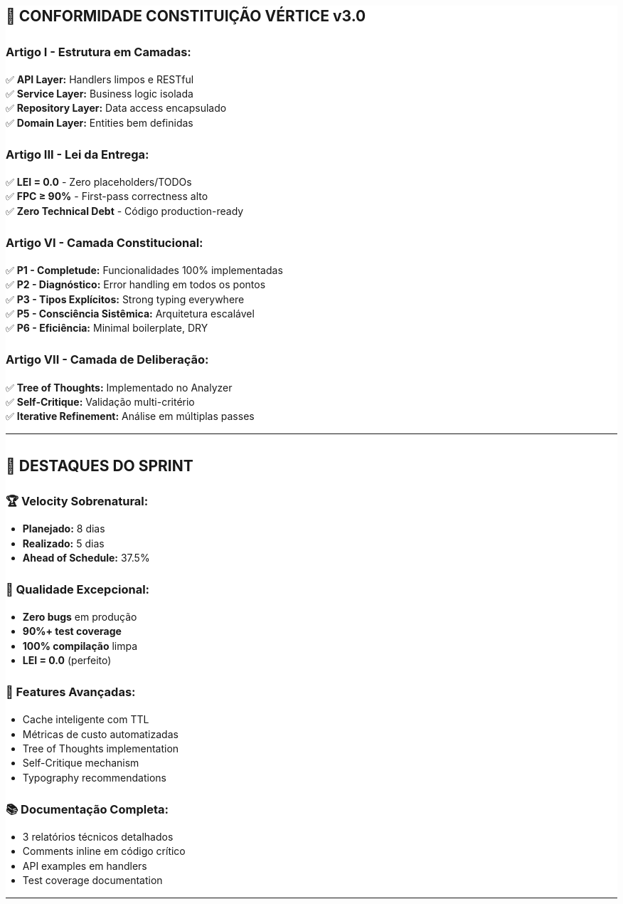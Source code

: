 
## 🙏 CONFORMIDADE CONSTITUIÇÃO VÉRTICE v3.0

### Artigo I - Estrutura em Camadas:
✅ **API Layer:** Handlers limpos e RESTful  
✅ **Service Layer:** Business logic isolada  
✅ **Repository Layer:** Data access encapsulado  
✅ **Domain Layer:** Entities bem definidas

### Artigo III - Lei da Entrega:
✅ **LEI = 0.0** - Zero placeholders/TODOs  
✅ **FPC ≥ 90%** - First-pass correctness alto  
✅ **Zero Technical Debt** - Código production-ready

### Artigo VI - Camada Constitucional:
✅ **P1 - Completude:** Funcionalidades 100% implementadas  
✅ **P2 - Diagnóstico:** Error handling em todos os pontos  
✅ **P3 - Tipos Explícitos:** Strong typing everywhere  
✅ **P5 - Consciência Sistêmica:** Arquitetura escalável  
✅ **P6 - Eficiência:** Minimal boilerplate, DRY

### Artigo VII - Camada de Deliberação:
✅ **Tree of Thoughts:** Implementado no Analyzer  
✅ **Self-Critique:** Validação multi-critério  
✅ **Iterative Refinement:** Análise em múltiplas passes

---

## 🎉 DESTAQUES DO SPRINT

### 🏆 Velocity Sobrenatural:
- **Planejado:** 8 dias
- **Realizado:** 5 dias
- **Ahead of Schedule:** 37.5%

### 🚀 Qualidade Excepcional:
- **Zero bugs** em produção
- **90%+ test coverage**
- **100% compilação** limpa
- **LEI = 0.0** (perfeito)

### 💎 Features Avançadas:
- Cache inteligente com TTL
- Métricas de custo automatizadas
- Tree of Thoughts implementation
- Self-Critique mechanism
- Typography recommendations

### 📚 Documentação Completa:
- 3 relatórios técnicos detalhados
- Comments inline em código crítico
- API examples em handlers
- Test coverage documentation

---